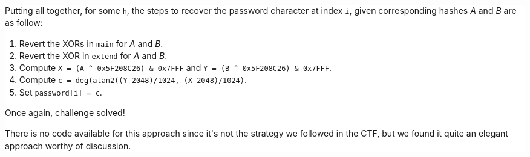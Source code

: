 Putting all together, for some `h`, the steps to recover the password character at index `i`, given corresponding hashes *A* and *B* are as follow:
1. Revert the XORs in `main` for *A* and *B*. 
2. Revert the XOR in `extend` for *A* and *B*.
3. Compute `X = (A ^ 0x5F208C26) & 0x7FFF` and `Y = (B ^ 0x5F208C26) & 0x7FFF`.
4. Compute `c = deg(atan2((Y-2048)/1024, (X-2048)/1024)`.
5. Set `password[i] = c`.

Once again, challenge solved!

There is no code available for this approach since it's not the strategy we followed in the CTF, but we found it quite an elegant approach worthy of discussion.
